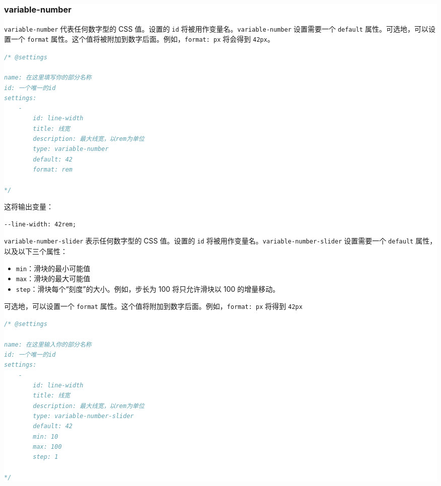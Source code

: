 ### variable-number

`variable-number` 代表任何数字型的 CSS 值。设置的 `id` 将被用作变量名。`variable-number` 设置需要一个 `default` 属性。可选地，可以设置一个 `format` 属性。这个值将被附加到数字后面。例如，`format: px` 将会得到 `42px`。

```css
/* @settings

name: 在这里填写你的部分名称
id: 一个唯一的id
settings:
    - 
        id: line-width
        title: 线宽
        description: 最大线宽，以rem为单位
        type: variable-number
        default: 42
        format: rem

*/
```

这将输出变量：

```
--line-width: 42rem;
```

`variable-number-slider` 表示任何数字型的 CSS 值。设置的 `id` 将被用作变量名。`variable-number-slider` 设置需要一个 `default` 属性，以及以下三个属性：

- `min`：滑块的最小可能值
- `max`：滑块的最大可能值
- `step`：滑块每个“刻度”的大小。例如，步长为 100 将只允许滑块以 100 的增量移动。

可选地，可以设置一个 `format` 属性。这个值将附加到数字后面。例如，`format: px` 将得到 `42px`

```css
/* @settings

name: 在这里输入你的部分名称
id: 一个唯一的id
settings:
    - 
        id: line-width
        title: 线宽
        description: 最大线宽，以rem为单位
        type: variable-number-slider
        default: 42
        min: 10
        max: 100
        step: 1

*/
```
